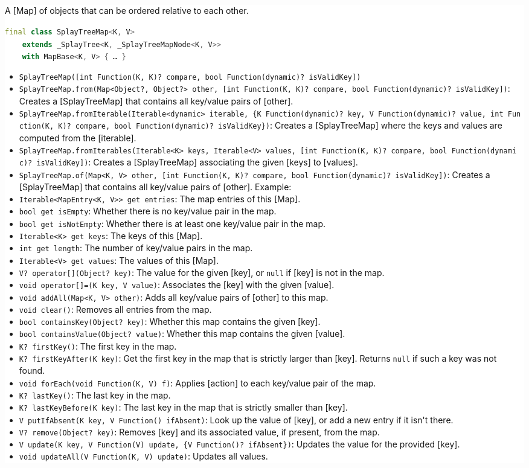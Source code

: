 A [Map] of objects that can be ordered relative to each other.

```dart
final class SplayTreeMap<K, V>
    extends _SplayTree<K, _SplayTreeMapNode<K, V>>
    with MapBase<K, V> { … }
```

- `SplayTreeMap([int Function(K, K)? compare, bool Function(dynamic)? isValidKey])`
- `SplayTreeMap.from(Map<Object?, Object?> other, [int Function(K, K)? compare, bool Function(dynamic)? isValidKey])`:
  Creates a [SplayTreeMap] that contains all key/value pairs of [other].
- `SplayTreeMap.fromIterable(Iterable<dynamic> iterable, {K Function(dynamic)? key, V Function(dynamic)? value, int Function(K, K)? compare, bool Function(dynamic)? isValidKey})`:
  Creates a [SplayTreeMap] where the keys and values are computed from the
  [iterable].
- `SplayTreeMap.fromIterables(Iterable<K> keys, Iterable<V> values, [int Function(K, K)? compare, bool Function(dynamic)? isValidKey])`:
  Creates a [SplayTreeMap] associating the given [keys] to [values].
- `SplayTreeMap.of(Map<K, V> other, [int Function(K, K)? compare, bool Function(dynamic)? isValidKey])`:
  Creates a [SplayTreeMap] that contains all key/value pairs of [other].
  Example:
- `Iterable<MapEntry<K, V>> get entries`: The map entries of this [Map].
- `bool get isEmpty`: Whether there is no key/value pair in the map.
- `bool get isNotEmpty`: Whether there is at least one key/value pair in the map.
- `Iterable<K> get keys`: The keys of this [Map].
- `int get length`: The number of key/value pairs in the map.
- `Iterable<V> get values`: The values of this [Map].
- `V? operator[](Object? key)`:
  The value for the given [key], or `null` if [key] is not in the map.
- `void operator[]=(K key, V value)`: Associates the [key] with the given [value].
- `void addAll(Map<K, V> other)`: Adds all key/value pairs of [other] to this map.
- `void clear()`: Removes all entries from the map.
- `bool containsKey(Object? key)`: Whether this map contains the given [key].
- `bool containsValue(Object? value)`:
  Whether this map contains the given [value].
- `K? firstKey()`: The first key in the map.
- `K? firstKeyAfter(K key)`:
  Get the first key in the map that is strictly larger than [key]. Returns
  `null` if such a key was not found.
- `void forEach(void Function(K, V) f)`:
  Applies [action] to each key/value pair of the map.
- `K? lastKey()`: The last key in the map.
- `K? lastKeyBefore(K key)`:
  The last key in the map that is strictly smaller than [key].
- `V putIfAbsent(K key, V Function() ifAbsent)`:
  Look up the value of [key], or add a new entry if it isn't there.
- `V? remove(Object? key)`:
  Removes [key] and its associated value, if present, from the map.
- `V update(K key, V Function(V) update, {V Function()? ifAbsent})`:
  Updates the value for the provided [key].
- `void updateAll(V Function(K, V) update)`: Updates all values.
